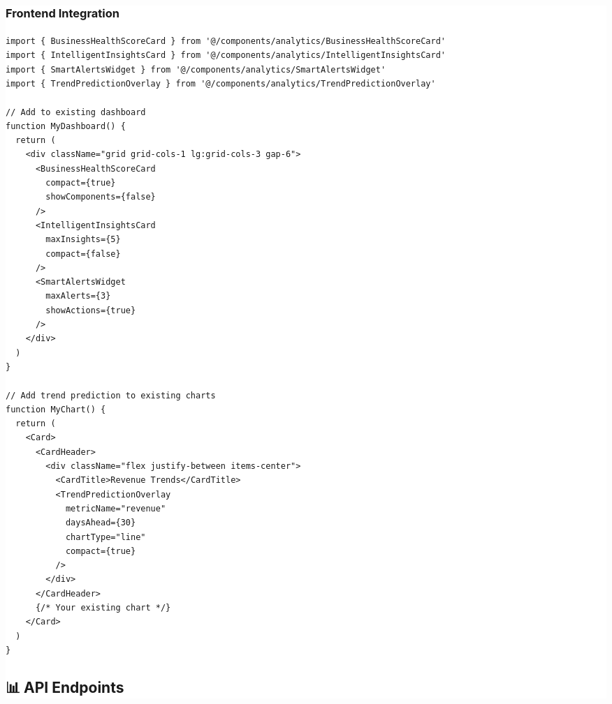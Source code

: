### Frontend Integration

```tsx
import { BusinessHealthScoreCard } from '@/components/analytics/BusinessHealthScoreCard'
import { IntelligentInsightsCard } from '@/components/analytics/IntelligentInsightsCard'
import { SmartAlertsWidget } from '@/components/analytics/SmartAlertsWidget'
import { TrendPredictionOverlay } from '@/components/analytics/TrendPredictionOverlay'

// Add to existing dashboard
function MyDashboard() {
  return (
    <div className="grid grid-cols-1 lg:grid-cols-3 gap-6">
      <BusinessHealthScoreCard 
        compact={true}
        showComponents={false}
      />
      <IntelligentInsightsCard 
        maxInsights={5}
        compact={false}
      />
      <SmartAlertsWidget 
        maxAlerts={3}
        showActions={true}
      />
    </div>
  )
}

// Add trend prediction to existing charts
function MyChart() {
  return (
    <Card>
      <CardHeader>
        <div className="flex justify-between items-center">
          <CardTitle>Revenue Trends</CardTitle>
          <TrendPredictionOverlay 
            metricName="revenue"
            daysAhead={30}
            chartType="line"
            compact={true}
          />
        </div>
      </CardHeader>
      {/* Your existing chart */}
    </Card>
  )
}
```

## 📊 API Endpoints
